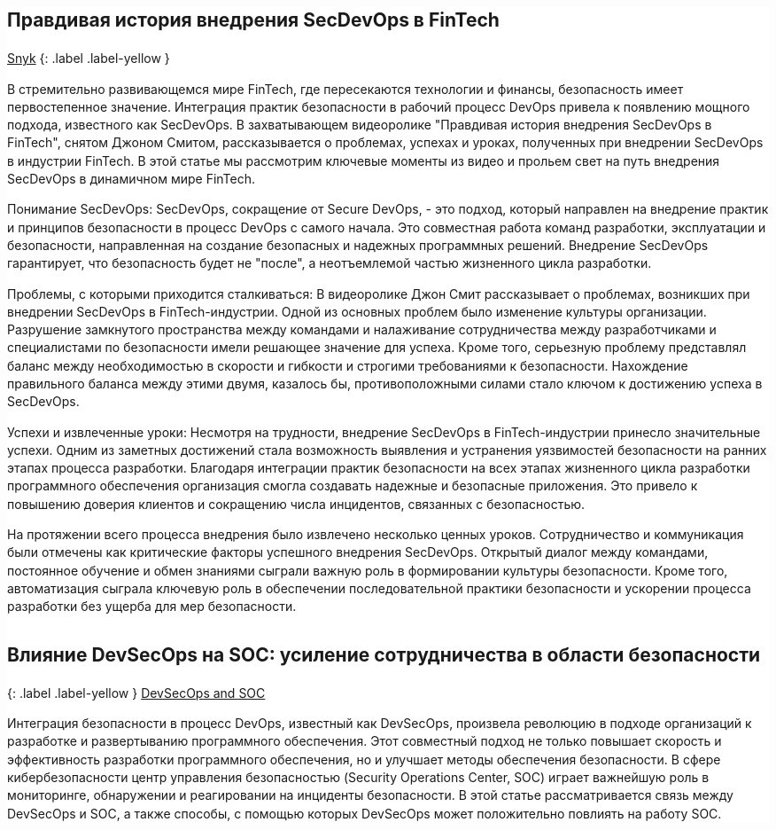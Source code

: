 
## Правдивая история внедрения SecDevOps в FinTech

[Snyk](https://www.youtube.com/watch?v=_d6JJfl9S5g)
{: .label .label-yellow }

В стремительно развивающемся мире FinTech, где пересекаются технологии и финансы, безопасность имеет первостепенное значение. Интеграция практик безопасности в рабочий процесс DevOps привела к появлению мощного подхода, известного как SecDevOps. В захватывающем видеоролике "Правдивая история внедрения SecDevOps в FinTech", снятом Джоном Смитом, рассказывается о проблемах, успехах и уроках, полученных при внедрении SecDevOps в индустрии FinTech. В этой статье мы рассмотрим ключевые моменты из видео и прольем свет на путь внедрения SecDevOps в динамичном мире FinTech.

Понимание SecDevOps:
SecDevOps, сокращение от Secure DevOps, - это подход, который направлен на внедрение практик и принципов безопасности в процесс DevOps с самого начала. Это совместная работа команд разработки, эксплуатации и безопасности, направленная на создание безопасных и надежных программных решений. Внедрение SecDevOps гарантирует, что безопасность будет не "после", а неотъемлемой частью жизненного цикла разработки.

Проблемы, с которыми приходится сталкиваться:
В видеоролике Джон Смит рассказывает о проблемах, возникших при внедрении SecDevOps в FinTech-индустрии. Одной из основных проблем было изменение культуры организации. Разрушение замкнутого пространства между командами и налаживание сотрудничества между разработчиками и специалистами по безопасности имели решающее значение для успеха. Кроме того, серьезную проблему представлял баланс между необходимостью в скорости и гибкости и строгими требованиями к безопасности. Нахождение правильного баланса между этими двумя, казалось бы, противоположными силами стало ключом к достижению успеха в SecDevOps.

Успехи и извлеченные уроки:
Несмотря на трудности, внедрение SecDevOps в FinTech-индустрии принесло значительные успехи. Одним из заметных достижений стала возможность выявления и устранения уязвимостей безопасности на ранних этапах процесса разработки. Благодаря интеграции практик безопасности на всех этапах жизненного цикла разработки программного обеспечения организация смогла создавать надежные и безопасные приложения. Это привело к повышению доверия клиентов и сокращению числа инцидентов, связанных с безопасностью.

На протяжении всего процесса внедрения было извлечено несколько ценных уроков. Сотрудничество и коммуникация были отмечены как критические факторы успешного внедрения SecDevOps. Открытый диалог между командами, постоянное обучение и обмен знаниями сыграли важную роль в формировании культуры безопасности. Кроме того, автоматизация сыграла ключевую роль в обеспечении последовательной практики безопасности и ускорении процесса разработки без ущерба для мер безопасности.


## Влияние DevSecOps на SOC: усиление сотрудничества в области безопасности

{: .label .label-yellow }
[DevSecOps and SOC](https://www.linkedin.com/posts/elishlomo_informationsecurity-cybersecurity-cloudsecurity-activity-6957956550984364032-43Wv/?utm_source=share&utm_medium=member_desktop)

Интеграция безопасности в процесс DevOps, известный как DevSecOps, произвела революцию в подходе организаций к разработке и развертыванию программного обеспечения. Этот совместный подход не только повышает скорость и эффективность разработки программного обеспечения, но и улучшает методы обеспечения безопасности. В сфере кибербезопасности центр управления безопасностью (Security Operations Center, SOC) играет важнейшую роль в мониторинге, обнаружении и реагировании на инциденты безопасности. В этой статье рассматривается связь между DevSecOps и SOC, а также способы, с помощью которых DevSecOps может положительно повлиять на работу SOC.
